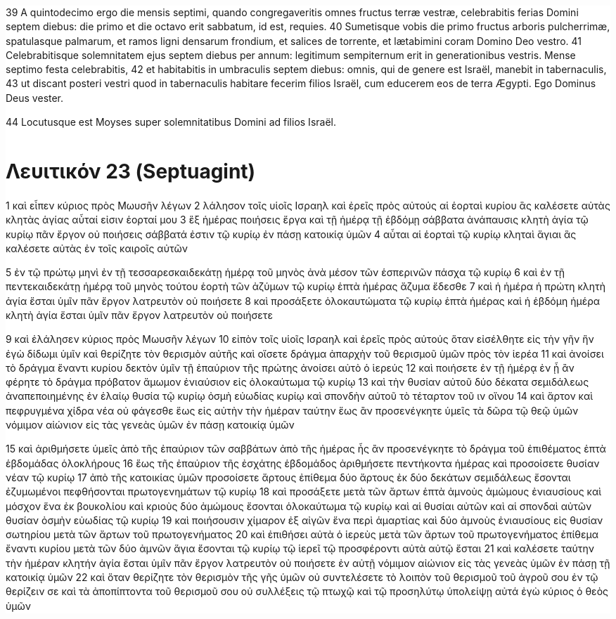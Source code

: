 39 A quintodecimo ergo die mensis septimi, quando congregaveritis omnes fructus terræ vestræ, celebrabitis ferias Domini septem diebus: die primo et die octavo erit sabbatum, id est, requies.
40 Sumetisque vobis die primo fructus arboris pulcherrimæ, spatulasque palmarum, et ramos ligni densarum frondium, et salices de torrente, et lætabimini coram Domino Deo vestro.
41 Celebrabitisque solemnitatem ejus septem diebus per annum: legitimum sempiternum erit in generationibus vestris. Mense septimo festa celebrabitis,
42 et habitabitis in umbraculis septem diebus: omnis, qui de genere est Israël, manebit in tabernaculis,
43 ut discant posteri vestri quod in tabernaculis habitare fecerim filios Israël, cum educerem eos de terra Ægypti. Ego Dominus Deus vester.

44 Locutusque est Moyses super solemnitatibus Domini ad filios Israël.


# Λευιτικόν 23 (Septuagint)

1 καὶ εἶπεν κύριος πρὸς Μωυσῆν λέγων
2 λάλησον τοῖς υἱοῖς Ισραηλ καὶ ἐρεῖς πρὸς αὐτούς αἱ ἑορταὶ κυρίου ἃς καλέσετε αὐτὰς κλητὰς ἁγίας αὗταί εἰσιν ἑορταί μου
3 ἓξ ἡμέρας ποιήσεις ἔργα καὶ τῇ ἡμέρᾳ τῇ ἑβδόμῃ σάββατα ἀνάπαυσις κλητὴ ἁγία τῷ κυρίῳ πᾶν ἔργον οὐ ποιήσεις σάββατά ἐστιν τῷ κυρίῳ ἐν πάσῃ κατοικίᾳ ὑμῶν
4 αὗται αἱ ἑορταὶ τῷ κυρίῳ κληταὶ ἅγιαι ἃς καλέσετε αὐτὰς ἐν τοῖς καιροῖς αὐτῶν

5 ἐν τῷ πρώτῳ μηνὶ ἐν τῇ τεσσαρεσκαιδεκάτῃ ἡμέρᾳ τοῦ μηνὸς ἀνὰ μέσον τῶν ἑσπερινῶν πάσχα τῷ κυρίῳ
6 καὶ ἐν τῇ πεντεκαιδεκάτῃ ἡμέρᾳ τοῦ μηνὸς τούτου ἑορτὴ τῶν ἀζύμων τῷ κυρίῳ ἑπτὰ ἡμέρας ἄζυμα ἔδεσθε
7 καὶ ἡ ἡμέρα ἡ πρώτη κλητὴ ἁγία ἔσται ὑμῖν πᾶν ἔργον λατρευτὸν οὐ ποιήσετε
8 καὶ προσάξετε ὁλοκαυτώματα τῷ κυρίῳ ἑπτὰ ἡμέρας καὶ ἡ ἑβδόμη ἡμέρα κλητὴ ἁγία ἔσται ὑμῖν πᾶν ἔργον λατρευτὸν οὐ ποιήσετε

9 καὶ ἐλάλησεν κύριος πρὸς Μωυσῆν λέγων
10 εἰπὸν τοῖς υἱοῖς Ισραηλ καὶ ἐρεῖς πρὸς αὐτούς ὅταν εἰσέλθητε εἰς τὴν γῆν ἣν ἐγὼ δίδωμι ὑμῖν καὶ θερίζητε τὸν θερισμὸν αὐτῆς καὶ οἴσετε δράγμα ἀπαρχὴν τοῦ θερισμοῦ ὑμῶν πρὸς τὸν ἱερέα
11 καὶ ἀνοίσει τὸ δράγμα ἔναντι κυρίου δεκτὸν ὑμῖν τῇ ἐπαύριον τῆς πρώτης ἀνοίσει αὐτὸ ὁ ἱερεύς
12 καὶ ποιήσετε ἐν τῇ ἡμέρᾳ ἐν ᾗ ἂν φέρητε τὸ δράγμα πρόβατον ἄμωμον ἐνιαύσιον εἰς ὁλοκαύτωμα τῷ κυρίῳ
13 καὶ τὴν θυσίαν αὐτοῦ δύο δέκατα σεμιδάλεως ἀναπεποιημένης ἐν ἐλαίῳ θυσία τῷ κυρίῳ ὀσμὴ εὐωδίας κυρίῳ καὶ σπονδὴν αὐτοῦ τὸ τέταρτον τοῦ ιν οἴνου
14 καὶ ἄρτον καὶ πεφρυγμένα χίδρα νέα οὐ φάγεσθε ἕως εἰς αὐτὴν τὴν ἡμέραν ταύτην ἕως ἂν προσενέγκητε ὑμεῖς τὰ δῶρα τῷ θεῷ ὑμῶν νόμιμον αἰώνιον εἰς τὰς γενεὰς ὑμῶν ἐν πάσῃ κατοικίᾳ ὑμῶν

15 καὶ ἀριθμήσετε ὑμεῖς ἀπὸ τῆς ἐπαύριον τῶν σαββάτων ἀπὸ τῆς ἡμέρας ἧς ἂν προσενέγκητε τὸ δράγμα τοῦ ἐπιθέματος ἑπτὰ ἑβδομάδας ὁλοκλήρους
16 ἕως τῆς ἐπαύριον τῆς ἐσχάτης ἑβδομάδος ἀριθμήσετε πεντήκοντα ἡμέρας καὶ προσοίσετε θυσίαν νέαν τῷ κυρίῳ
17 ἀπὸ τῆς κατοικίας ὑμῶν προσοίσετε ἄρτους ἐπίθεμα δύο ἄρτους ἐκ δύο δεκάτων σεμιδάλεως ἔσονται ἐζυμωμένοι πεφθήσονται πρωτογενημάτων τῷ κυρίῳ
18 καὶ προσάξετε μετὰ τῶν ἄρτων ἑπτὰ ἀμνοὺς ἀμώμους ἐνιαυσίους καὶ μόσχον ἕνα ἐκ βουκολίου καὶ κριοὺς δύο ἀμώμους ἔσονται ὁλοκαύτωμα τῷ κυρίῳ καὶ αἱ θυσίαι αὐτῶν καὶ αἱ σπονδαὶ αὐτῶν θυσίαν ὀσμὴν εὐωδίας τῷ κυρίῳ
19 καὶ ποιήσουσιν χίμαρον ἐξ αἰγῶν ἕνα περὶ ἁμαρτίας καὶ δύο ἀμνοὺς ἐνιαυσίους εἰς θυσίαν σωτηρίου μετὰ τῶν ἄρτων τοῦ πρωτογενήματος
20 καὶ ἐπιθήσει αὐτὰ ὁ ἱερεὺς μετὰ τῶν ἄρτων τοῦ πρωτογενήματος ἐπίθεμα ἔναντι κυρίου μετὰ τῶν δύο ἀμνῶν ἅγια ἔσονται τῷ κυρίῳ τῷ ἱερεῖ τῷ προσφέροντι αὐτὰ αὐτῷ ἔσται
21 καὶ καλέσετε ταύτην τὴν ἡμέραν κλητήν ἁγία ἔσται ὑμῖν πᾶν ἔργον λατρευτὸν οὐ ποιήσετε ἐν αὐτῇ νόμιμον αἰώνιον εἰς τὰς γενεὰς ὑμῶν ἐν πάσῃ τῇ κατοικίᾳ ὑμῶν
22 καὶ ὅταν θερίζητε τὸν θερισμὸν τῆς γῆς ὑμῶν οὐ συντελέσετε τὸ λοιπὸν τοῦ θερισμοῦ τοῦ ἀγροῦ σου ἐν τῷ θερίζειν σε καὶ τὰ ἀποπίπτοντα τοῦ θερισμοῦ σου οὐ συλλέξεις τῷ πτωχῷ καὶ τῷ προσηλύτῳ ὑπολείψῃ αὐτά ἐγὼ κύριος ὁ θεὸς ὑμῶν
